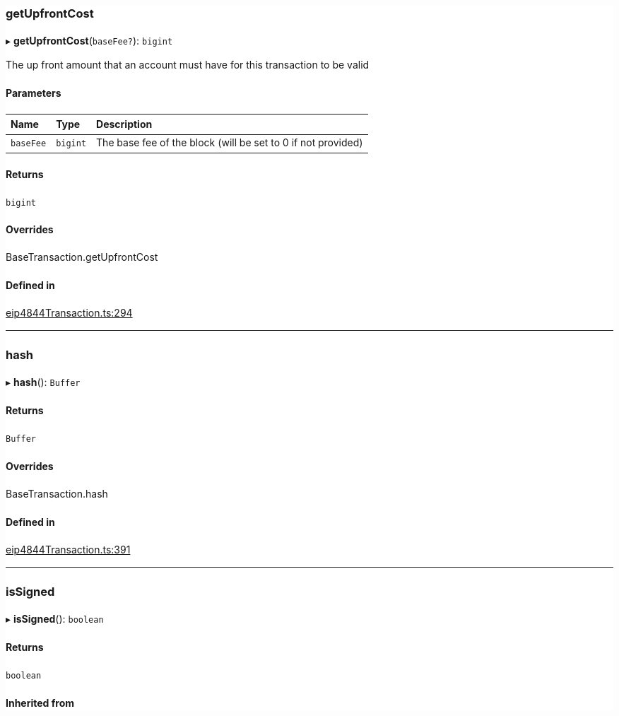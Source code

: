 ### getUpfrontCost

▸ **getUpfrontCost**(`baseFee?`): `bigint`

The up front amount that an account must have for this transaction to be valid

#### Parameters

| Name | Type | Description |
| :------ | :------ | :------ |
| `baseFee` | `bigint` | The base fee of the block (will be set to 0 if not provided) |

#### Returns

`bigint`

#### Overrides

BaseTransaction.getUpfrontCost

#### Defined in

[eip4844Transaction.ts:294](https://github.com/ethereumjs/ethereumjs-monorepo/blob/master/packages/tx/src/eip4844Transaction.ts#L294)

___

### hash

▸ **hash**(): `Buffer`

#### Returns

`Buffer`

#### Overrides

BaseTransaction.hash

#### Defined in

[eip4844Transaction.ts:391](https://github.com/ethereumjs/ethereumjs-monorepo/blob/master/packages/tx/src/eip4844Transaction.ts#L391)

___

### isSigned

▸ **isSigned**(): `boolean`

#### Returns

`boolean`

#### Inherited from
